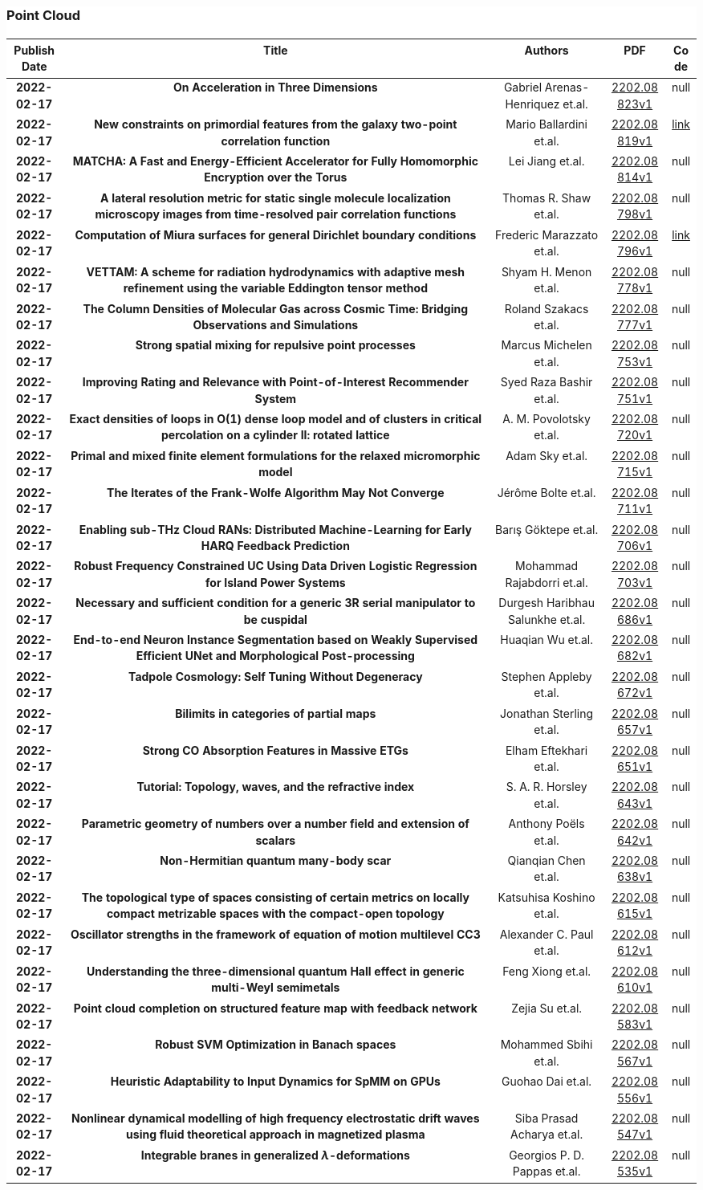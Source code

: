 ### Point Cloud
|Publish Date|Title|Authors|PDF|Code|
| :---: | :---: | :---: | :---: | :---: |
|**2022-02-17**|**On Acceleration in Three Dimensions**|Gabriel Arenas-Henriquez et.al.|[2202.08823v1](http://arxiv.org/abs/2202.08823v1)|null|
|**2022-02-17**|**New constraints on primordial features from the galaxy two-point correlation function**|Mario Ballardini et.al.|[2202.08819v1](http://arxiv.org/abs/2202.08819v1)|[link](https://gitlab.com/federicomarulli/CosmoBolognaLib)|
|**2022-02-17**|**MATCHA: A Fast and Energy-Efficient Accelerator for Fully Homomorphic Encryption over the Torus**|Lei Jiang et.al.|[2202.08814v1](http://arxiv.org/abs/2202.08814v1)|null|
|**2022-02-17**|**A lateral resolution metric for static single molecule localization microscopy images from time-resolved pair correlation functions**|Thomas R. Shaw et.al.|[2202.08798v1](http://arxiv.org/abs/2202.08798v1)|null|
|**2022-02-17**|**Computation of Miura surfaces for general Dirichlet boundary conditions**|Frederic Marazzato et.al.|[2202.08796v1](http://arxiv.org/abs/2202.08796v1)|[link](https://github.com/marazzaf/ori)|
|**2022-02-17**|**VETTAM: A scheme for radiation hydrodynamics with adaptive mesh refinement using the variable Eddington tensor method**|Shyam H. Menon et.al.|[2202.08778v1](http://arxiv.org/abs/2202.08778v1)|null|
|**2022-02-17**|**The Column Densities of Molecular Gas across Cosmic Time: Bridging Observations and Simulations**|Roland Szakacs et.al.|[2202.08777v1](http://arxiv.org/abs/2202.08777v1)|null|
|**2022-02-17**|**Strong spatial mixing for repulsive point processes**|Marcus Michelen et.al.|[2202.08753v1](http://arxiv.org/abs/2202.08753v1)|null|
|**2022-02-17**|**Improving Rating and Relevance with Point-of-Interest Recommender System**|Syed Raza Bashir et.al.|[2202.08751v1](http://arxiv.org/abs/2202.08751v1)|null|
|**2022-02-17**|**Exact densities of loops in O(1) dense loop model and of clusters in critical percolation on a cylinder II: rotated lattice**|A. M. Povolotsky et.al.|[2202.08720v1](http://arxiv.org/abs/2202.08720v1)|null|
|**2022-02-17**|**Primal and mixed finite element formulations for the relaxed micromorphic model**|Adam Sky et.al.|[2202.08715v1](http://arxiv.org/abs/2202.08715v1)|null|
|**2022-02-17**|**The Iterates of the Frank-Wolfe Algorithm May Not Converge**|Jérôme Bolte et.al.|[2202.08711v1](http://arxiv.org/abs/2202.08711v1)|null|
|**2022-02-17**|**Enabling sub-THz Cloud RANs: Distributed Machine-Learning for Early HARQ Feedback Prediction**|Barış Göktepe et.al.|[2202.08706v1](http://arxiv.org/abs/2202.08706v1)|null|
|**2022-02-17**|**Robust Frequency Constrained UC Using Data Driven Logistic Regression for Island Power Systems**|Mohammad Rajabdorri et.al.|[2202.08703v1](http://arxiv.org/abs/2202.08703v1)|null|
|**2022-02-17**|**Necessary and sufficient condition for a generic 3R serial manipulator to be cuspidal**|Durgesh Haribhau Salunkhe et.al.|[2202.08686v1](http://arxiv.org/abs/2202.08686v1)|null|
|**2022-02-17**|**End-to-end Neuron Instance Segmentation based on Weakly Supervised Efficient UNet and Morphological Post-processing**|Huaqian Wu et.al.|[2202.08682v1](http://arxiv.org/abs/2202.08682v1)|null|
|**2022-02-17**|**Tadpole Cosmology: Self Tuning Without Degeneracy**|Stephen Appleby et.al.|[2202.08672v1](http://arxiv.org/abs/2202.08672v1)|null|
|**2022-02-17**|**Bilimits in categories of partial maps**|Jonathan Sterling et.al.|[2202.08657v1](http://arxiv.org/abs/2202.08657v1)|null|
|**2022-02-17**|**Strong CO Absorption Features in Massive ETGs**|Elham Eftekhari et.al.|[2202.08651v1](http://arxiv.org/abs/2202.08651v1)|null|
|**2022-02-17**|**Tutorial: Topology, waves, and the refractive index**|S. A. R. Horsley et.al.|[2202.08643v1](http://arxiv.org/abs/2202.08643v1)|null|
|**2022-02-17**|**Parametric geometry of numbers over a number field and extension of scalars**|Anthony Poëls et.al.|[2202.08642v1](http://arxiv.org/abs/2202.08642v1)|null|
|**2022-02-17**|**Non-Hermitian quantum many-body scar**|Qianqian Chen et.al.|[2202.08638v1](http://arxiv.org/abs/2202.08638v1)|null|
|**2022-02-17**|**The topological type of spaces consisting of certain metrics on locally compact metrizable spaces with the compact-open topology**|Katsuhisa Koshino et.al.|[2202.08615v1](http://arxiv.org/abs/2202.08615v1)|null|
|**2022-02-17**|**Oscillator strengths in the framework of equation of motion multilevel CC3**|Alexander C. Paul et.al.|[2202.08612v1](http://arxiv.org/abs/2202.08612v1)|null|
|**2022-02-17**|**Understanding the three-dimensional quantum Hall effect in generic multi-Weyl semimetals**|Feng Xiong et.al.|[2202.08610v1](http://arxiv.org/abs/2202.08610v1)|null|
|**2022-02-17**|**Point cloud completion on structured feature map with feedback network**|Zejia Su et.al.|[2202.08583v1](http://arxiv.org/abs/2202.08583v1)|null|
|**2022-02-17**|**Robust SVM Optimization in Banach spaces**|Mohammed Sbihi et.al.|[2202.08567v1](http://arxiv.org/abs/2202.08567v1)|null|
|**2022-02-17**|**Heuristic Adaptability to Input Dynamics for SpMM on GPUs**|Guohao Dai et.al.|[2202.08556v1](http://arxiv.org/abs/2202.08556v1)|null|
|**2022-02-17**|**Nonlinear dynamical modelling of high frequency electrostatic drift waves using fluid theoretical approach in magnetized plasma**|Siba Prasad Acharya et.al.|[2202.08547v1](http://arxiv.org/abs/2202.08547v1)|null|
|**2022-02-17**|**Integrable branes in generalized $λ$-deformations**|Georgios P. D. Pappas et.al.|[2202.08535v1](http://arxiv.org/abs/2202.08535v1)|null|

